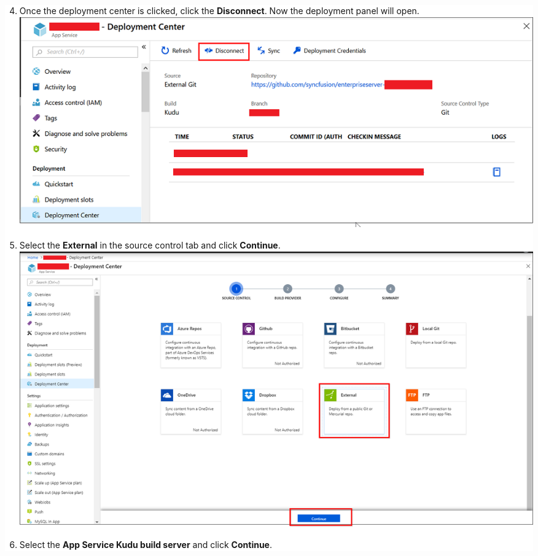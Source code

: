 4. Once the deployment center is clicked, click the **Disconnect**. Now the deployment panel will open.
    ![Choose deployment source](/static/assets/on-premise/images/installation-and-deployment/upgrade/azure-app-service/Disconnect.png)

5. Select the **External** in the source control tab and click **Continue**.
    ![Select external repository option](/static/assets/on-premise/images/installation-and-deployment/upgrade/azure-app-service/source-control.png)

6. Select the **App Service Kudu build server** and click  **Continue**.
